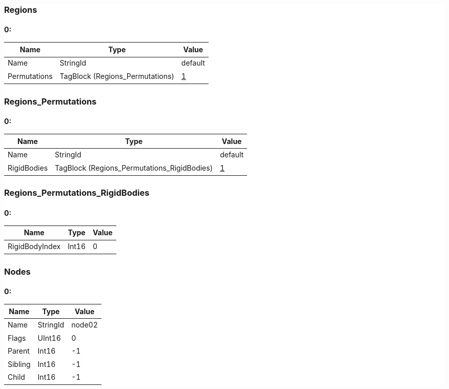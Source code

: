 
### Regions

**0:**

Name	| Type	| Value
---	|---	|---	|
Name	|StringId	|default
Permutations	|TagBlock (Regions_Permutations)	|[1](#regions_permutations)


### Regions_Permutations

**0:**

Name	| Type	| Value
---	|---	|---	|
Name	|StringId	|default
RigidBodies	|TagBlock (Regions_Permutations_RigidBodies)	|[1](#regions_permutations_rigidbodies)


### Regions_Permutations_RigidBodies

**0:**

Name	| Type	| Value
---	|---	|---	|
RigidBodyIndex	|Int16	|0


### Nodes

**0:**

Name	| Type	| Value
---	|---	|---	|
Name	|StringId	|node02
Flags	|UInt16	|0
Parent	|Int16	|-1
Sibling	|Int16	|-1
Child	|Int16	|-1


